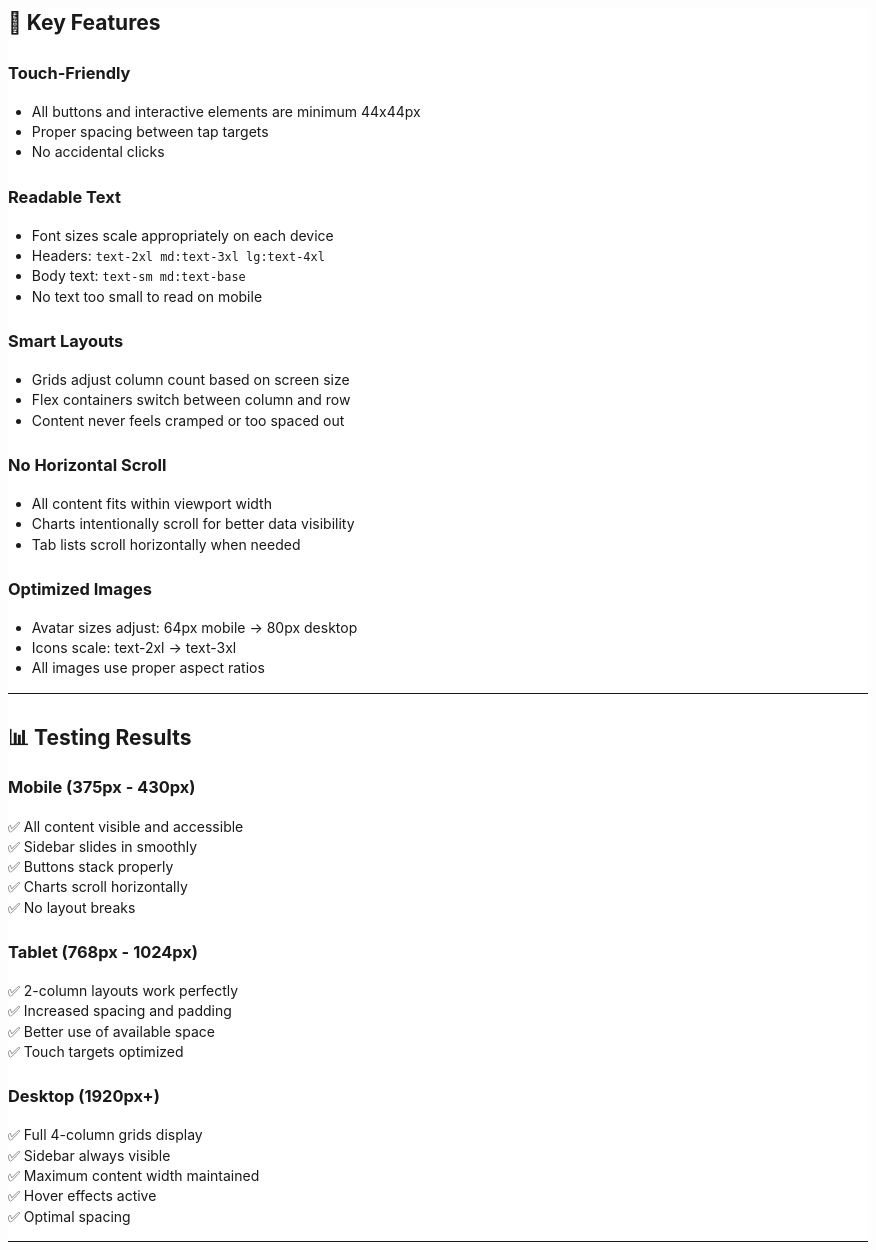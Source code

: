 
## 🎯 Key Features

### Touch-Friendly
- All buttons and interactive elements are minimum 44x44px
- Proper spacing between tap targets
- No accidental clicks

### Readable Text
- Font sizes scale appropriately on each device
- Headers: `text-2xl md:text-3xl lg:text-4xl`
- Body text: `text-sm md:text-base`
- No text too small to read on mobile

### Smart Layouts
- Grids adjust column count based on screen size
- Flex containers switch between column and row
- Content never feels cramped or too spaced out

### No Horizontal Scroll
- All content fits within viewport width
- Charts intentionally scroll for better data visibility
- Tab lists scroll horizontally when needed

### Optimized Images
- Avatar sizes adjust: 64px mobile → 80px desktop
- Icons scale: text-2xl → text-3xl
- All images use proper aspect ratios

---

## 📊 Testing Results

### Mobile (375px - 430px)
✅ All content visible and accessible  
✅ Sidebar slides in smoothly  
✅ Buttons stack properly  
✅ Charts scroll horizontally  
✅ No layout breaks  

### Tablet (768px - 1024px)
✅ 2-column layouts work perfectly  
✅ Increased spacing and padding  
✅ Better use of available space  
✅ Touch targets optimized  

### Desktop (1920px+)
✅ Full 4-column grids display  
✅ Sidebar always visible  
✅ Maximum content width maintained  
✅ Hover effects active  
✅ Optimal spacing  

---